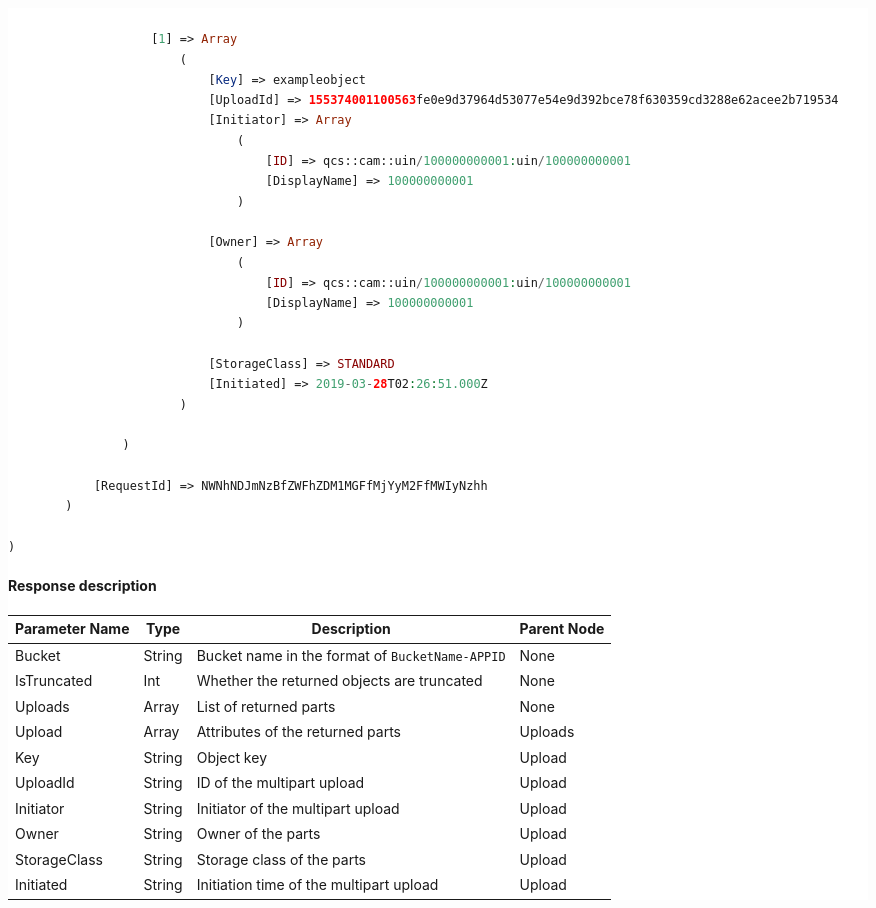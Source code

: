 ```php

                    [1] => Array
                        (
                            [Key] => exampleobject
                            [UploadId] => 155374001100563fe0e9d37964d53077e54e9d392bce78f630359cd3288e62acee2b719534
                            [Initiator] => Array
                                (
                                    [ID] => qcs::cam::uin/100000000001:uin/100000000001
                                    [DisplayName] => 100000000001
                                )

                            [Owner] => Array
                                (
                                    [ID] => qcs::cam::uin/100000000001:uin/100000000001
                                    [DisplayName] => 100000000001
                                )

                            [StorageClass] => STANDARD
                            [Initiated] => 2019-03-28T02:26:51.000Z
                        )

                )

            [RequestId] => NWNhNDJmNzBfZWFhZDM1MGFfMjYyM2FfMWIyNzhh
        )

)
```

#### Response description

| Parameter Name | Type | Description | Parent Node | 
| ------------ | ------ | ---------------------------------- | ------- |
| Bucket | String | Bucket name in the format of `BucketName-APPID` | None |
| IsTruncated | Int    | Whether the returned objects are truncated | None |
| Uploads | Array  | List of returned parts                     | None |
| Upload | Array  | Attributes of the returned parts | Uploads |
| Key | String | Object key | Upload  |
| UploadId | String | ID of the multipart upload                 | Upload  |
| Initiator    | String | Initiator of the multipart upload | Upload  |
| Owner        | String | Owner of the parts | Upload  |
| StorageClass | String | Storage class of the parts | Upload  |
| Initiated    | String | Initiation time of the multipart upload | Upload  |


[//]: # (.cssg-snippet-transfer-upload-file)
[//]: # (.cssg-snippet-transfer-upload-file-archive)
[//]: # (.cssg-snippet-transfer-upload-file-with-meta)
[//]: # (.cssg-snippet-transfer-upload-folder)
[//]: # (.cssg-snippet-put-object)
[//]: # (.cssg-snippet-put-object-archive)
[//]: # (.cssg-snippet-put-object-with-content-type)
[//]: # (.cssg-snippet-put-object-with-new-foler)
[//]: # (.cssg-snippet-head-object)
[//]: # (.cssg-snippet-copy-object)
[//]: # (.cssg-snippet-copy-object-with-versionId)
[//]: # (.cssg-snippet-copy-object-update-storage-class)
[//]: # (.cssg-snippet-copy-object-update-metadata)
[//]: # (.cssg-snippet-list-multi-upload)
[//]: # (.cssg-snippet-init-multi-upload)
[//]: # (.cssg-snippet-upload-part)
[//]: # (.cssg-snippet-list-parts)
[//]: # (.cssg-snippet-complete-multi-upload)
[//]: # (.cssg-snippet-abort-multi-upload)